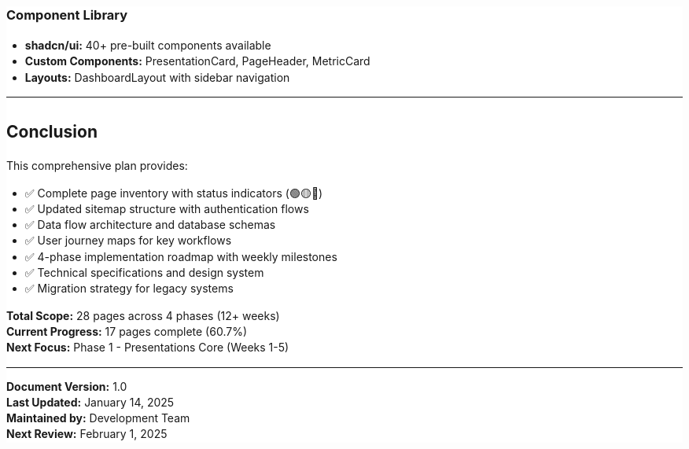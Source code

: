 ### Component Library
- **shadcn/ui:** 40+ pre-built components available
- **Custom Components:** PresentationCard, PageHeader, MetricCard
- **Layouts:** DashboardLayout with sidebar navigation

---

## Conclusion

This comprehensive plan provides:
- ✅ Complete page inventory with status indicators (🟢🟡🔴)
- ✅ Updated sitemap structure with authentication flows
- ✅ Data flow architecture and database schemas
- ✅ User journey maps for key workflows
- ✅ 4-phase implementation roadmap with weekly milestones
- ✅ Technical specifications and design system
- ✅ Migration strategy for legacy systems

**Total Scope:** 28 pages across 4 phases (12+ weeks)  
**Current Progress:** 17 pages complete (60.7%)  
**Next Focus:** Phase 1 - Presentations Core (Weeks 1-5)

---

**Document Version:** 1.0  
**Last Updated:** January 14, 2025  
**Maintained by:** Development Team  
**Next Review:** February 1, 2025
